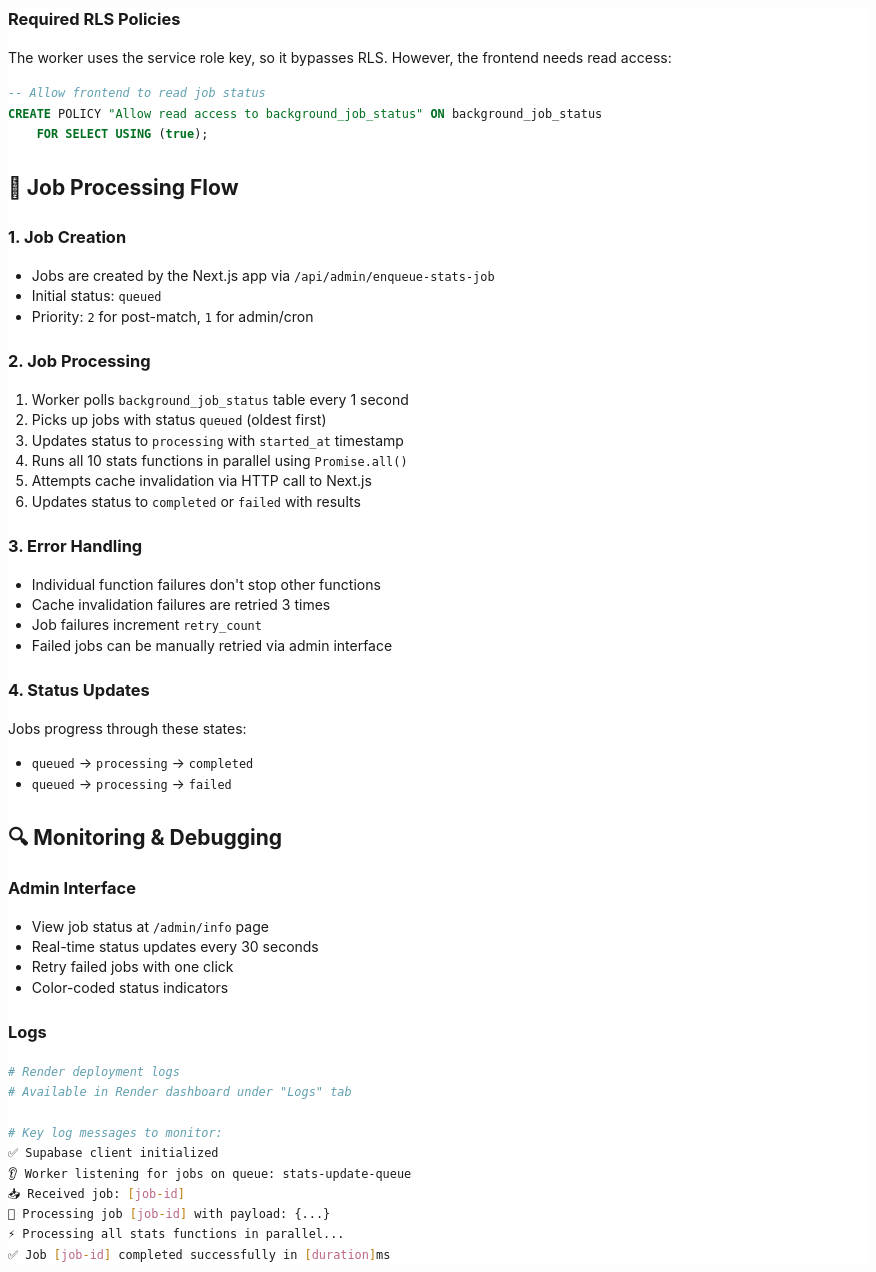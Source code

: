 ### Required RLS Policies

The worker uses the service role key, so it bypasses RLS. However, the frontend needs read access:

```sql
-- Allow frontend to read job status
CREATE POLICY "Allow read access to background_job_status" ON background_job_status
    FOR SELECT USING (true);
```

## 🎯 Job Processing Flow

### 1. Job Creation
- Jobs are created by the Next.js app via `/api/admin/enqueue-stats-job`
- Initial status: `queued`
- Priority: `2` for post-match, `1` for admin/cron

### 2. Job Processing
1. Worker polls `background_job_status` table every 1 second
2. Picks up jobs with status `queued` (oldest first)
3. Updates status to `processing` with `started_at` timestamp
4. Runs all 10 stats functions in parallel using `Promise.all()`
5. Attempts cache invalidation via HTTP call to Next.js
6. Updates status to `completed` or `failed` with results

### 3. Error Handling
- Individual function failures don't stop other functions
- Cache invalidation failures are retried 3 times
- Job failures increment `retry_count`
- Failed jobs can be manually retried via admin interface

### 4. Status Updates
Jobs progress through these states:
- `queued` → `processing` → `completed`
- `queued` → `processing` → `failed`

## 🔍 Monitoring & Debugging

### Admin Interface
- View job status at `/admin/info` page
- Real-time status updates every 30 seconds
- Retry failed jobs with one click
- Color-coded status indicators

### Logs
```bash
# Render deployment logs
# Available in Render dashboard under "Logs" tab

# Key log messages to monitor:
✅ Supabase client initialized
👂 Worker listening for jobs on queue: stats-update-queue
📥 Received job: [job-id]
🔨 Processing job [job-id] with payload: {...}
⚡ Processing all stats functions in parallel...
✅ Job [job-id] completed successfully in [duration]ms
```
